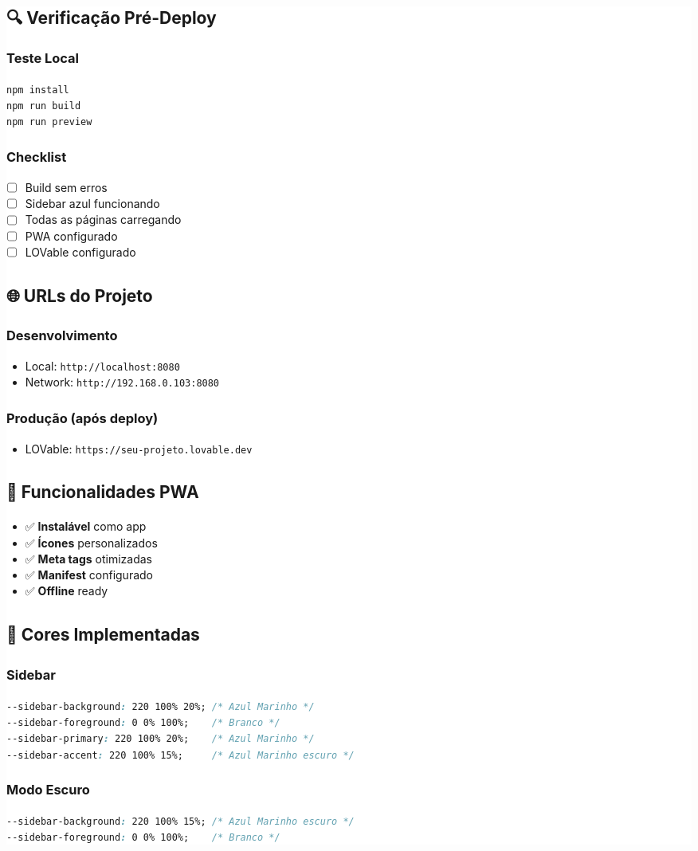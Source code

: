 ## 🔍 **Verificação Pré-Deploy**

### **Teste Local**
```bash
npm install
npm run build
npm run preview
```

### **Checklist**
- [ ] Build sem erros
- [ ] Sidebar azul funcionando
- [ ] Todas as páginas carregando
- [ ] PWA configurado
- [ ] LOVable configurado

## 🌐 **URLs do Projeto**

### **Desenvolvimento**
- Local: `http://localhost:8080`
- Network: `http://192.168.0.103:8080`

### **Produção (após deploy)**
- LOVable: `https://seu-projeto.lovable.dev`

## 📱 **Funcionalidades PWA**

- ✅ **Instalável** como app
- ✅ **Ícones** personalizados
- ✅ **Meta tags** otimizadas
- ✅ **Manifest** configurado
- ✅ **Offline** ready

## 🎯 **Cores Implementadas**

### **Sidebar**
```css
--sidebar-background: 220 100% 20%; /* Azul Marinho */
--sidebar-foreground: 0 0% 100%;    /* Branco */
--sidebar-primary: 220 100% 20%;    /* Azul Marinho */
--sidebar-accent: 220 100% 15%;     /* Azul Marinho escuro */
```

### **Modo Escuro**
```css
--sidebar-background: 220 100% 15%; /* Azul Marinho escuro */
--sidebar-foreground: 0 0% 100%;    /* Branco */
```
